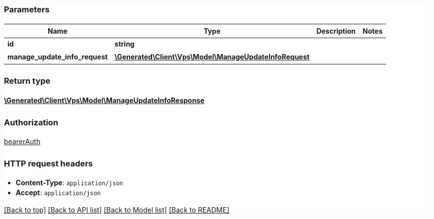 ### Parameters

Name | Type | Description  | Notes
------------- | ------------- | ------------- | -------------
 **id** | **string**|  |
 **manage_update_info_request** | [**\Generated\Client\Vps\Model\ManageUpdateInfoRequest**](../Model/ManageUpdateInfoRequest.md)|  |

### Return type

[**\Generated\Client\Vps\Model\ManageUpdateInfoResponse**](../Model/ManageUpdateInfoResponse.md)

### Authorization

[bearerAuth](../../README.md#bearerAuth)

### HTTP request headers

- **Content-Type**: `application/json`
- **Accept**: `application/json`

[[Back to top]](#) [[Back to API list]](../../README.md#endpoints)
[[Back to Model list]](../../README.md#models)
[[Back to README]](../../README.md)
